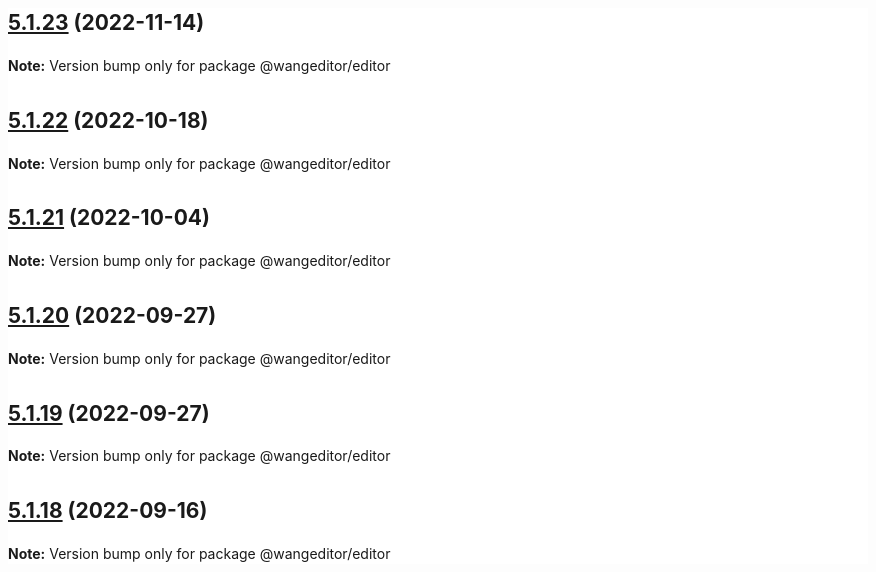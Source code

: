 



## [5.1.23](https://github.com/cycleccc/wangEditor/compare/@wangeditor/editor@5.1.22...@wangeditor/editor@5.1.23) (2022-11-14)

**Note:** Version bump only for package @wangeditor/editor





## [5.1.22](https://github.com/cycleccc/wangEditor/compare/@wangeditor/editor@5.1.21...@wangeditor/editor@5.1.22) (2022-10-18)

**Note:** Version bump only for package @wangeditor/editor





## [5.1.21](https://github.com/cycleccc/wangEditor/compare/@wangeditor/editor@5.1.20...@wangeditor/editor@5.1.21) (2022-10-04)

**Note:** Version bump only for package @wangeditor/editor





## [5.1.20](https://github.com/cycleccc/wangEditor/compare/@wangeditor/editor@5.1.19...@wangeditor/editor@5.1.20) (2022-09-27)

**Note:** Version bump only for package @wangeditor/editor





## [5.1.19](https://github.com/cycleccc/wangEditor/compare/@wangeditor/editor@5.1.18...@wangeditor/editor@5.1.19) (2022-09-27)

**Note:** Version bump only for package @wangeditor/editor





## [5.1.18](https://github.com/cycleccc/wangEditor/compare/@wangeditor/editor@5.1.17...@wangeditor/editor@5.1.18) (2022-09-16)

**Note:** Version bump only for package @wangeditor/editor

